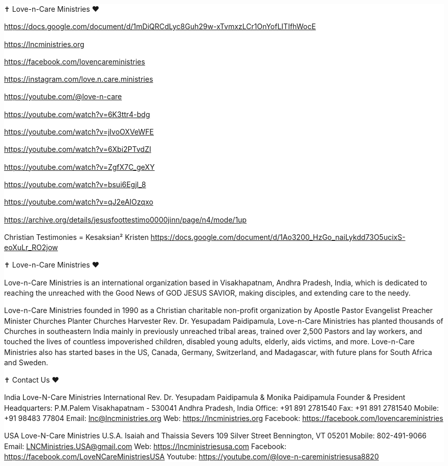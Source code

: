 ✝️ Love-n-Care Ministries ❤️

https://docs.google.com/document/d/1mDiQRCdLyc8Guh29w-xTvmxzLCr1OnYofLITIfhWocE

https://lncministries.org

https://facebook.com/lovencareministries

https://instagram.com/love.n.care.ministries

https://youtube.com/@love-n-care

https://youtube.com/watch?v=6K3ttr4-bdg

https://youtube.com/watch?v=jIvoOXVeWFE

https://youtube.com/watch?v=6Xbi2PTvdZI

https://youtube.com/watch?v=ZgfX7C_geXY

https://youtube.com/watch?v=bsui6Egjl_8

https://youtube.com/watch?v=qJ2eAIOzqxo

https://archive.org/details/jesusfoottestimo0000jinn/page/n4/mode/1up

Christian Testimonies = Kesaksian² Kristen
https://docs.google.com/document/d/1Ao3200_HzGo_naiLykdd73O5ucixS-eoXuLr_RO2jow

✝️ Love-n-Care Ministries ❤️

Love-n-Care Ministries is an international organization based in Visakhapatnam, Andhra Pradesh, India, which is dedicated to reaching the unreached with the Good News of GOD JESUS SAVIOR, making disciples, and extending care to the needy.

Love-n-Care Ministries founded in 1990 as a Christian charitable non-profit organization by Apostle Pastor Evangelist Preacher Minister Churches Planter Churches Harvester Rev. Dr. Yesupadam Paidipamula, Love-n-Care Ministries has planted thousands of Churches in southeastern India mainly in previously unreached tribal areas, trained over 2,500 Pastors and lay workers, and touched the lives of countless impoverished children, disabled young adults, elderly, aids victims, and more. Love-n-Care Ministries also has started bases in the US, Canada, Germany, Switzerland, and Madagascar, with future plans for South Africa and Sweden.

✝️ Contact Us ❤️

India
Love-N-Care Ministries International
Rev. Dr. Yesupadam Paidipamula & Monika Paidipamula
Founder & President
Headquarters: P.M.Palem
Visakhapatnam - 530041
Andhra Pradesh, India
Office: +91 891 2781540
Fax: +91 891 2781540
Mobile: +91 98483 77804
Email: lnc@lncministries.org
Web: https://lncministries.org
Facebook: https://facebook.com/lovencareministries

USA
Love-N-Care Ministries U.S.A.
Isaiah and Thaissia Severs
109 Silver Street
Bennington, VT 05201
Mobile: 802-491-9066
Email: LNCMinistries.USA@gmail.com
Web: https://lncministriesusa.com
Facebook: https://facebook.com/LoveNCareMinistriesUSA
Youtube: https://youtube.com/@love-n-careministriesusa8820
